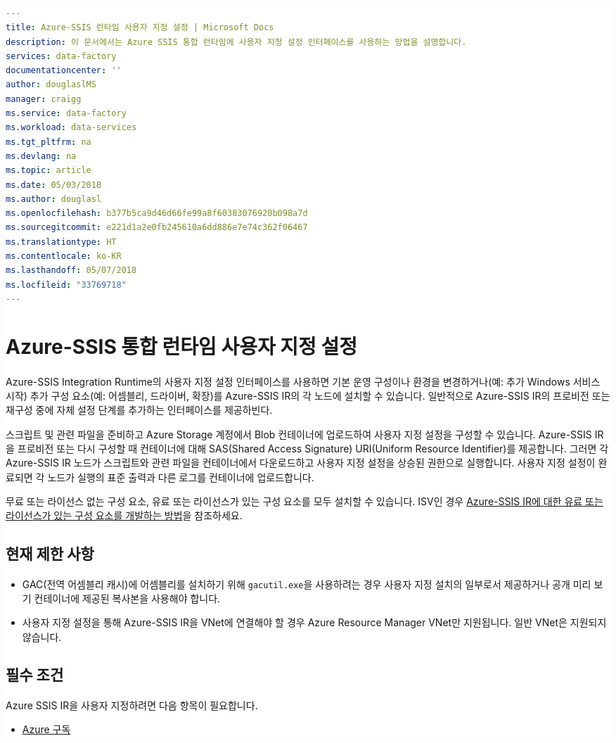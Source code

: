 ```yaml
---
title: Azure-SSIS 런타임 사용자 지정 설정 | Microsoft Docs
description: 이 문서에서는 Azure SSIS 통합 런타임에 사용자 지정 설정 인터페이스를 사용하는 방법을 설명합니다.
services: data-factory
documentationcenter: ''
author: douglaslMS
manager: craigg
ms.service: data-factory
ms.workload: data-services
ms.tgt_pltfrm: na
ms.devlang: na
ms.topic: article
ms.date: 05/03/2018
ms.author: douglasl
ms.openlocfilehash: b377b5ca9d46d66fe99a8f60383076920b098a7d
ms.sourcegitcommit: e221d1a2e0fb245610a6dd886e7e74c362f06467
ms.translationtype: HT
ms.contentlocale: ko-KR
ms.lasthandoff: 05/07/2018
ms.locfileid: "33769718"
---
```

# <a name="custom-setup-for-the-azure-ssis-integration-runtime"></a>Azure-SSIS 통합 런타임 사용자 지정 설정

Azure-SSIS Integration Runtime의 사용자 지정 설정 인터페이스를 사용하면 기본 운영 구성이나 환경을 변경하거나(예: 추가 Windows 서비스 시작) 추가 구성 요소(예: 어셈블리, 드라이버, 확장)를 Azure-SSIS IR의 각 노드에 설치할 수 있습니다. 일반적으로 Azure-SSIS IR의 프로비전 또는 재구성 중에 자체 설정 단계를 추가하는 인터페이스를 제공하빈다.

스크립트 및 관련 파일을 준비하고 Azure Storage 계정에서 Blob 컨테이너에 업로드하여 사용자 지정 설정을 구성할 수 있습니다.  Azure-SSIS IR을 프로비전 또는 다시 구성할 때 컨테이너에 대해 SAS(Shared Access Signature) URI(Uniform Resource Identifier)를 제공합니다. 그러면 각 Azure-SSIS IR 노드가 스크립트와 관련 파일을 컨테이너에서 다운로드하고 사용자 지정 설정을 상승된 권한으로 실행합니다. 사용자 지정 설정이 완료되면 각 노드가 실행의 표준 출력과 다른 로그를 컨테이너에 업로드합니다.

무료 또는 라이선스 없는 구성 요소, 유료 또는 라이선스가 있는 구성 요소를 모두 설치할 수 있습니다. ISV인 경우 [Azure-SSIS IR에 대한 유료 또는 라이선스가 있는 구성 요소를 개발하는 방법](how-to-develop-azure-ssis-ir-licensed-components.md)을 참조하세요.


## <a name="current-limitations"></a>현재 제한 사항

-   GAC(전역 어셈블리 캐시)에 어셈블리를 설치하기 위해 `gacutil.exe`을 사용하려는 경우 사용자 지정 설치의 일부로서 제공하거나 공개 미리 보기 컨테이너에 제공된 복사본을 사용해야 합니다.

-   사용자 지정 설정을 통해 Azure-SSIS IR을 VNet에 연결해야 할 경우 Azure Resource Manager VNet만 지원됩니다. 일반 VNet은 지원되지 않습니다.

## <a name="prerequisites"></a>필수 조건

Azure SSIS IR을 사용자 지정하려면 다음 항목이 필요합니다.

-   [Azure 구독](https://azure.microsoft.com/)
